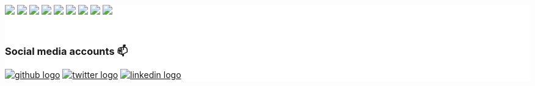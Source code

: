 ![](https://img.shields.io/badge/Editor-VsCode-informational?style=flat&logo=visual-studio-code&logoColor=blue&color=grey)
![](https://img.shields.io/badge/Code-Javascript-informational?style=flat&logo=javascript&color=F0DB4F)
![](https://img.shields.io/badge/Code-React-informational?style=flat&logo=react)
![](https://img.shields.io/badge/Code-Typescript-informational?style=flat&logo=typescript)
![](https://img.shields.io/badge/Code-Node-informational?style=flat&logo=node.js&color=green)
![](https://img.shields.io/badge/Code-Mongodb-informational?style=flat&logo=mongodb&color=green)
![](https://img.shields.io/badge/Code-postgresql-informational?style=flat&logo=postgresql&color=blue&logoColor=blue)
![](https://img.shields.io/badge/Code-mysql-informational?style=flat&logo=mysql&color=blue&logoColor=blue)
![](https://img.shields.io/badge/Tools-Git-informational?style=flat&logo=git&color=red)
<br/><br/>

### Social media accounts 📫

[<img src="https://raw.githubusercontent.com/Delta456/Delta456/master/img/github.png" alt="github logo" width="34">](https://github.com/sheldon-welinga)
[<img src="https://raw.githubusercontent.com/Delta456/Delta456/master/img/twitter.png" alt="twitter logo" width="34">](https://twitter.com/welinga_sheldon)
[<img src="https://cdn-icons-png.flaticon.com/512/174/174857.png" alt="linkedin logo" width="34">](https://www.linkedin.com/in/sheldon-welinga-860067149/)
